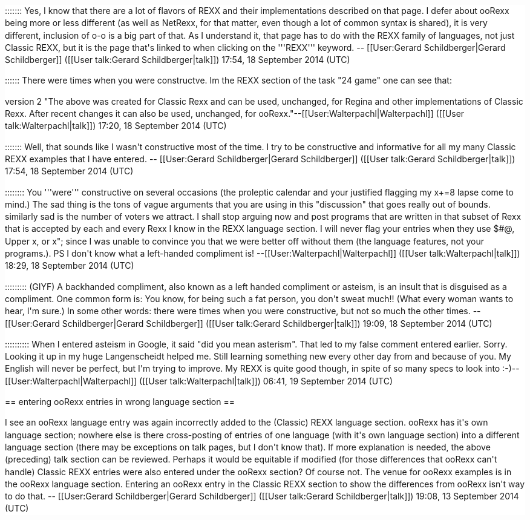 ::::::: Yes, I know that there are a lot of flavors of REXX and their implementations described on that page.   I defer about ooRexx being more or less different (as well as NetRexx, for that matter, even though a lot of common syntax is shared), it is very different, inclusion of o-o is a big part of that.   As I understand it, that page has to do with the REXX family of languages, not just Classic REXX, but it is the page that's linked to when clicking on the '''REXX''' keyword. -- [[User:Gerard Schildberger|Gerard Schildberger]] ([[User talk:Gerard Schildberger|talk]]) 17:54, 18 September 2014 (UTC) 

:::::: There were times when you were constructve. Im the REXX section of the task "24 game" one can see that: 

version 2
"The above was created for Classic Rexx and can be used, unchanged, for Regina and other implementations of Classic Rexx. After recent changes it can also be used, unchanged, for ooRexx."--[[User:Walterpachl|Walterpachl]] ([[User talk:Walterpachl|talk]]) 17:20, 18 September 2014 (UTC)

::::::: Well, that sounds like I wasn't constructive most of the time.   I try to be constructive and informative for all my many Classic REXX examples that I have entered. -- [[User:Gerard Schildberger|Gerard Schildberger]] ([[User talk:Gerard Schildberger|talk]]) 17:54, 18 September 2014 (UTC)

:::::::: You '''were''' constructive on several occasions (the proleptic calendar and your justified flagging my x+=8 lapse come to mind.)
The sad thing is the tons of vague arguments that you are using in this "discussion" that goes really out of bounds.
similarly sad is the number of voters we attract.
I shall stop arguing now and post programs that are written in that subset of Rexx that is accepted by each and every Rexx I know in the REXX language section. I will never flag your entries when they use $#@, Upper x, or x"; since I was unable to convince you that we were better off without them (the language features, not your programs.).
PS I don't know what a left-handed compliment is! --[[User:Walterpachl|Walterpachl]] ([[User talk:Walterpachl|talk]]) 18:29, 18 September 2014 (UTC)

::::::::: (GIYF)   A backhanded compliment, also known as a left handed compliment or asteism, is an insult that is disguised as a compliment.   One common form is:   You know, for being such a fat person, you don't sweat much!!   (What every woman wants to hear, I'm sure.)   In some other words:   there were times when you were constructive, but not so much the other times. -- [[User:Gerard Schildberger|Gerard Schildberger]] ([[User talk:Gerard Schildberger|talk]]) 19:09, 18 September 2014 (UTC)

:::::::::: When I entered asteism in Google, it said "did you mean asterism". That led to my false comment entered earlier. Sorry. Looking it up in my huge Langenscheidt helped me. Still learning something new every other day from and because of you.
My English will never be perfect, but I'm trying to improve. My REXX is quite good though, in spite of so many specs to look into :-)--[[User:Walterpachl|Walterpachl]] ([[User talk:Walterpachl|talk]]) 06:41, 19 September 2014 (UTC)

== entering ooRexx entries in wrong language section ==

I see an ooRexx language entry was again incorrectly added to the (Classic) REXX language section.   ooRexx has it's own language section; nowhere else is there cross-posting of entries of one language (with it's own language section) into a different language section (there may be exceptions on talk pages, but I don't know that).   If more explanation is needed, the above (preceding) talk section can be reviewed.   Perhaps it would be equitable if modified (for those differences that ooRexx can't handle) Classic REXX entries were also entered under the ooRexx section?   Of course not.   The venue for ooRexx examples is in the ooRexx language section.   Entering an ooRexx entry in the Classic REXX section to show the differences from ooRexx isn't way to do that. -- [[User:Gerard Schildberger|Gerard Schildberger]] ([[User talk:Gerard Schildberger|talk]]) 19:08, 13 September 2014 (UTC)
